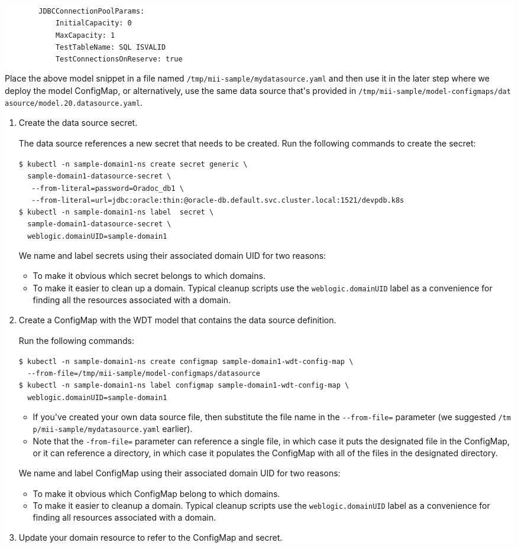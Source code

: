   ```
           JDBCConnectionPoolParams:
               InitialCapacity: 0
               MaxCapacity: 1
               TestTableName: SQL ISVALID
               TestConnectionsOnReserve: true

   ```

   Place the above model snippet in a file named `/tmp/mii-sample/mydatasource.yaml` and then use it in the later step where we deploy the model ConfigMap, or alternatively, use the same data source that's provided in `/tmp/mii-sample/model-configmaps/datasource/model.20.datasource.yaml`.

1. Create the data source secret.

   The data source references a new secret that needs to be created. Run the following commands to create the secret:

   ```
   $ kubectl -n sample-domain1-ns create secret generic \
     sample-domain1-datasource-secret \
      --from-literal=password=Oradoc_db1 \
      --from-literal=url=jdbc:oracle:thin:@oracle-db.default.svc.cluster.local:1521/devpdb.k8s
   $ kubectl -n sample-domain1-ns label  secret \
     sample-domain1-datasource-secret \
     weblogic.domainUID=sample-domain1
   ```

    We name and label secrets using their associated domain UID for two reasons:
     - To make it obvious which secret belongs to which domains.
     - To make it easier to clean up a domain. Typical cleanup scripts use the `weblogic.domainUID` label as a convenience for finding all the resources associated with a domain.


1. Create a ConfigMap with the WDT model that contains the data source definition.

   Run the following commands:


   ```
   $ kubectl -n sample-domain1-ns create configmap sample-domain1-wdt-config-map \
     --from-file=/tmp/mii-sample/model-configmaps/datasource
   $ kubectl -n sample-domain1-ns label configmap sample-domain1-wdt-config-map \
     weblogic.domainUID=sample-domain1
   ```

     - If you've created your own data source file, then substitute the file name in the `--from-file=` parameter (we suggested `/tmp/mii-sample/mydatasource.yaml` earlier).
     - Note that the `-from-file=` parameter can reference a single file, in which case it puts the designated file in the ConfigMap, or it can reference a directory, in which case it populates the ConfigMap with all of the files in the designated directory.

   We name and label ConfigMap using their associated domain UID for two reasons:
     - To make it obvious which ConfigMap belong to which domains.
     - To make it easier to cleanup a domain. Typical cleanup scripts use the `weblogic.domainUID` label as a convenience for finding all resources associated with a domain.

1. Update your domain resource to refer to the ConfigMap and secret.
